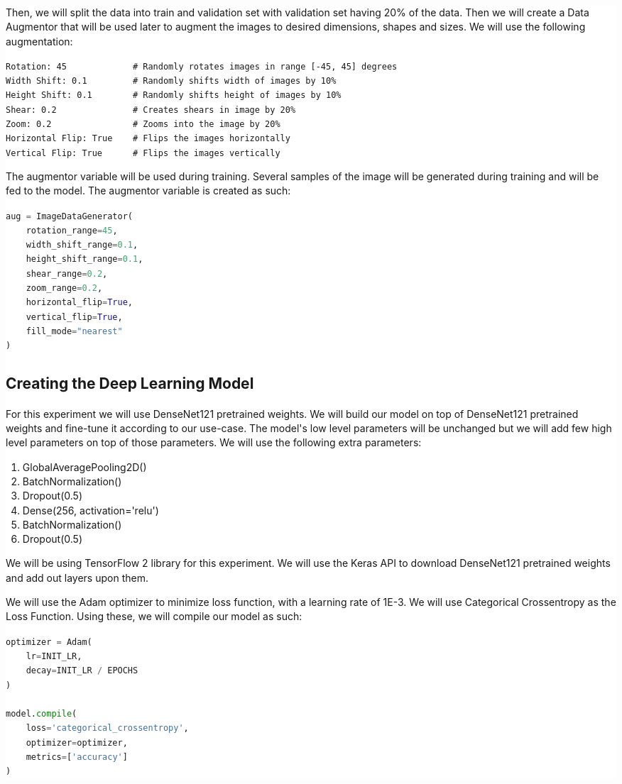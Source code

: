 Then, we will split the data into train and validation set with validation set having 20% of the data. Then we will create a Data Augmentor that will be used later to augment the images to desired dimensions, shapes and sizes. We will use the following augmentation:

```
Rotation: 45             # Randomly rotates images in range [-45, 45] degrees
Width Shift: 0.1         # Randomly shifts width of images by 10%
Height Shift: 0.1        # Randomly shifts height of images by 10%
Shear: 0.2               # Creates shears in image by 20%
Zoom: 0.2                # Zooms into the image by 20%
Horizontal Flip: True    # Flips the images horizontally
Vertical Flip: True      # Flips the images vertically
```

The augmentor variable will be used during training. Several samples of the image will be generated during training and will be fed to the model. The augmentor variable is created as such: 

```python
aug = ImageDataGenerator(
    rotation_range=45,
    width_shift_range=0.1,
    height_shift_range=0.1,
    shear_range=0.2,
    zoom_range=0.2,
    horizontal_flip=True,
    vertical_flip=True,
    fill_mode="nearest"
)
```

## Creating the Deep Learning Model

For this experiment we will use DenseNet121 pretrained weights. We will build our model on top of DenseNet121 pretrained weights and fine-tune it according to our use-case. The model's low level parameters will be unchanged but we will add few high level parameters on top of those parameters. We will use the following extra parameters: 

1. GlobalAveragePooling2D()
2. BatchNormalization()
3. Dropout(0.5)
4. Dense(256, activation='relu')
5. BatchNormalization()
6. Dropout(0.5)

We will be using TensorFlow 2 library for this experiment. We will use the Keras API to download DenseNet121 pretrained weights and add out layers upon them. 

We will use the Adam optimizer to minimize loss function, with a learning rate of 1E-3. We will use Categorical Crossentropy as the Loss Function. Using these, we will compile our model as such:

```python
optimizer = Adam(
    lr=INIT_LR, 
    decay=INIT_LR / EPOCHS
)

model.compile(
    loss='categorical_crossentropy', 
    optimizer=optimizer, 
    metrics=['accuracy']
)
```
